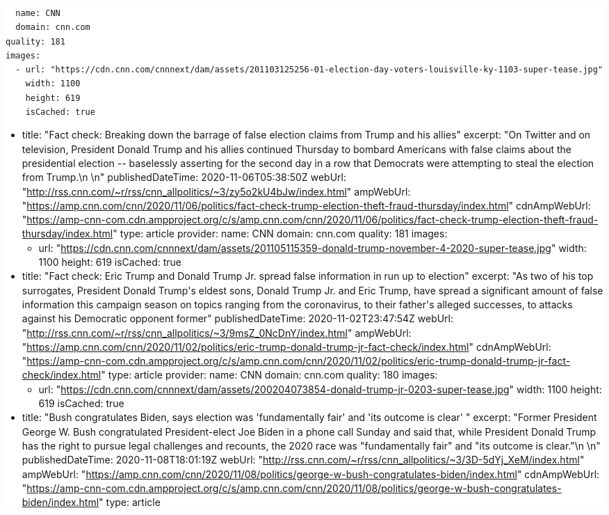       name: CNN
      domain: cnn.com
    quality: 181
    images:
      - url: "https://cdn.cnn.com/cnnnext/dam/assets/201103125256-01-election-day-voters-louisville-ky-1103-super-tease.jpg"
        width: 1100
        height: 619
        isCached: true
  - title: "Fact check: Breaking down the barrage of false election claims from Trump and his allies"
    excerpt: "On Twitter and on television, President Donald Trump and his allies continued Thursday to bombard Americans with false claims about the presidential election -- baselessly asserting for the second day in a row that Democrats were attempting to steal the election from Trump.\n    \n"
    publishedDateTime: 2020-11-06T05:38:50Z
    webUrl: "http://rss.cnn.com/~r/rss/cnn_allpolitics/~3/zy5o2kU4bJw/index.html"
    ampWebUrl: "https://amp.cnn.com/cnn/2020/11/06/politics/fact-check-trump-election-theft-fraud-thursday/index.html"
    cdnAmpWebUrl: "https://amp-cnn-com.cdn.ampproject.org/c/s/amp.cnn.com/cnn/2020/11/06/politics/fact-check-trump-election-theft-fraud-thursday/index.html"
    type: article
    provider:
      name: CNN
      domain: cnn.com
    quality: 181
    images:
      - url: "https://cdn.cnn.com/cnnnext/dam/assets/201105115359-donald-trump-november-4-2020-super-tease.jpg"
        width: 1100
        height: 619
        isCached: true
  - title: "Fact check: Eric Trump and Donald Trump Jr. spread false information in run up to election"
    excerpt: "As two of his top surrogates, President Donald Trump's eldest sons, Donald Trump Jr. and Eric Trump, have spread a significant amount of false information this campaign season on topics ranging from the coronavirus, to their father's alleged successes, to attacks against his Democratic opponent former"
    publishedDateTime: 2020-11-02T23:47:54Z
    webUrl: "http://rss.cnn.com/~r/rss/cnn_allpolitics/~3/9msZ_0NcDnY/index.html"
    ampWebUrl: "https://amp.cnn.com/cnn/2020/11/02/politics/eric-trump-donald-trump-jr-fact-check/index.html"
    cdnAmpWebUrl: "https://amp-cnn-com.cdn.ampproject.org/c/s/amp.cnn.com/cnn/2020/11/02/politics/eric-trump-donald-trump-jr-fact-check/index.html"
    type: article
    provider:
      name: CNN
      domain: cnn.com
    quality: 180
    images:
      - url: "https://cdn.cnn.com/cnnnext/dam/assets/200204073854-donald-trump-jr-0203-super-tease.jpg"
        width: 1100
        height: 619
        isCached: true
  - title: "Bush congratulates Biden, says election was 'fundamentally fair' and 'its outcome is clear' "
    excerpt: "Former President George W. Bush congratulated President-elect Joe Biden in a phone call Sunday and said that, while President Donald Trump has the right to pursue legal challenges and recounts, the 2020 race was \"fundamentally fair\" and \"its outcome is clear.\"\n    \n"
    publishedDateTime: 2020-11-08T18:01:19Z
    webUrl: "http://rss.cnn.com/~r/rss/cnn_allpolitics/~3/3D-5dYj_XeM/index.html"
    ampWebUrl: "https://amp.cnn.com/cnn/2020/11/08/politics/george-w-bush-congratulates-biden/index.html"
    cdnAmpWebUrl: "https://amp-cnn-com.cdn.ampproject.org/c/s/amp.cnn.com/cnn/2020/11/08/politics/george-w-bush-congratulates-biden/index.html"
    type: article